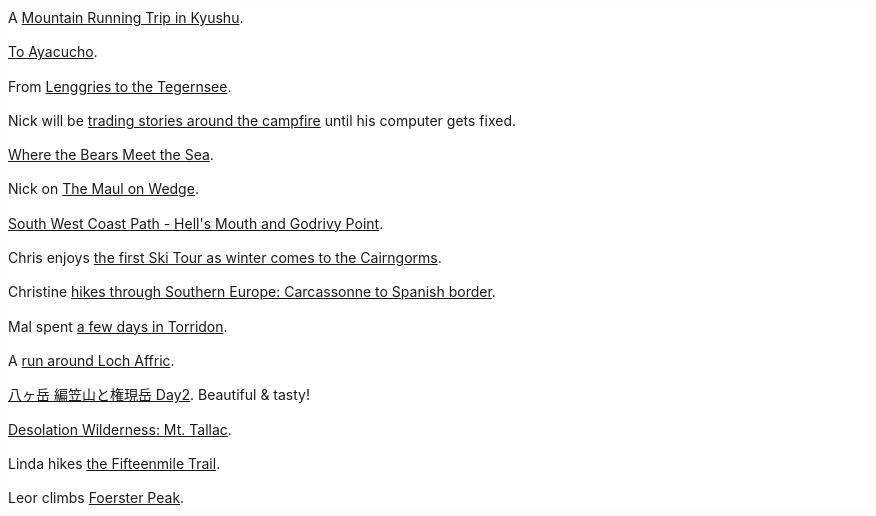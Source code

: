 A [Mountain Running Trip in Kyushu](http://skyhighmw.exblog.jp/21406761/).

[To Ayacucho](http://www.whileoutriding.com/south-america/peru/huancavelica-to-ayacucho-peru).

From [Lenggries to the Tegernsee](http://www.auf-den-berg.de/wandern/bayern/wanderung-ueber-zwei-gipfel-von-lenggries-zum-tegernsee/).

Nick will be [trading stories around the campfire](http://gypsybytrade.wordpress.com/2013/11/04/trading-stories-around-the-campfire/) until his computer gets fixed.

[Where the Bears Meet the Sea](http://www.groundtruthtrekking.org/blog/?p=3132).

Nick on [The Maul on Wedge](http://nickbullock-climber.co.uk/2013/11/08/the-maul-on-wedge/).

[South West Coast Path - Hell's Mouth and Godrivy Point](http://cyclocaust.blogspot.fi/2013/11/south-west-coast-path-hells-mouth-and.html).

Chris enjoys [the first Ski Tour as winter comes to the Cairngorms](http://www.christownsendoutdoors.com/2013/11/first-ski-tour-of-new-season-winter.html).

Christine [hikes through Southern Europe: Carcassonne to Spanish border](http://christine-on-big-trip.blogspot.fi/2013/11/a-hike-through-southern-europe.html).

<iframe src="//player.vimeo.com/video/21326455?title=0&amp;byline=0&amp;portrait=0&amp;color=ffffff" width="1080" height="608" frameborder="0" webkitallowfullscreen mozallowfullscreen allowfullscreen></iframe>

Mal spent [a few days in Torridon](http://maltabb.blogspot.fi/2013/11/a-few-days-in-torridon.html).

A [run around Loch Affric](http://swanscot.wordpress.com/2013/11/05/run-around-loch-affric/).

[八ヶ岳 編笠山と権現岳 Day2](http://one9638.blog79.fc2.com/blog-entry-442.html). Beautiful & tasty!

[Desolation Wilderness: Mt. Tallac](http://www.littlegrunts.com/desolation-wilderness-mt-tallac/).

Linda hikes [the Fifteenmile Trail](http://photomomlinda.blogspot.fi/2013/11/the-fifteenmile-trail.html).

Leor climbs [Foerster Peak](http://pantilat.wordpress.com/2013/11/06/foerster-peak/).

<script type="text/javascript" src="http://www.avantlink.com/link.php?ml=35465&amp;p=55699&amp;pw=73183"></script> 
